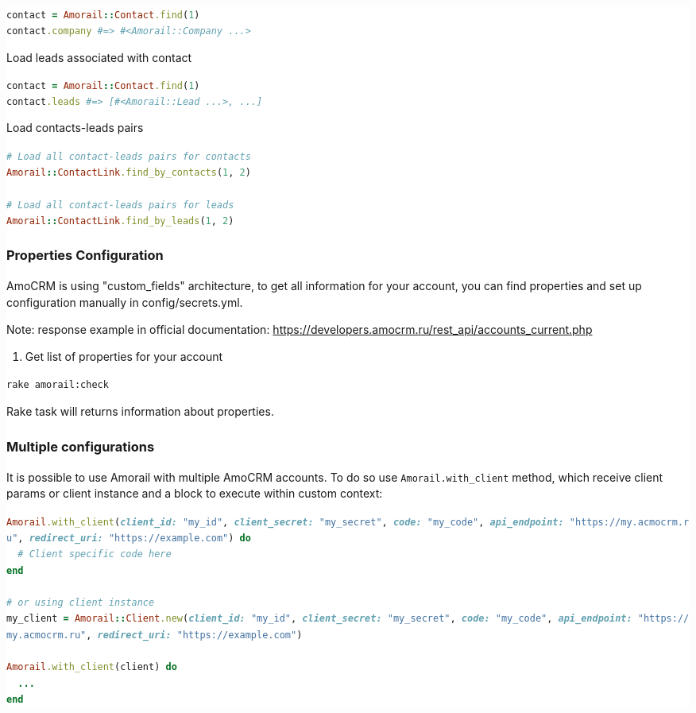 ```ruby
contact = Amorail::Contact.find(1)
contact.company #=> #<Amorail::Company ...>
```

Load leads associated with contact

```ruby
contact = Amorail::Contact.find(1)
contact.leads #=> [#<Amorail::Lead ...>, ...]
```

Load contacts-leads pairs

```ruby
# Load all contact-leads pairs for contacts
Amorail::ContactLink.find_by_contacts(1, 2)

# Load all contact-leads pairs for leads
Amorail::ContactLink.find_by_leads(1, 2)
```

### Properties Configuration

AmoCRM is using "custom_fields" architecture,
to get all information for your account, you can
find properties and set up configuration manually in config/secrets.yml.

Note: response example in official documentation: 
      https://developers.amocrm.ru/rest_api/accounts_current.php

1) Get list of properties for your account

```
rake amorail:check
```
Rake task will returns information about properties.

### Multiple configurations

It is possible to use Amorail with multiple AmoCRM accounts. To do so use `Amorail.with_client` method,
which receive client params or client instance and a block to execute within custom context:

```ruby
Amorail.with_client(client_id: "my_id", client_secret: "my_secret", code: "my_code", api_endpoint: "https://my.acmocrm.ru", redirect_uri: "https://example.com") do
  # Client specific code here
end

# or using client instance
my_client = Amorail::Client.new(client_id: "my_id", client_secret: "my_secret", code: "my_code", api_endpoint: "https://my.acmocrm.ru", redirect_uri: "https://example.com")

Amorail.with_client(client) do
  ...
end
```
